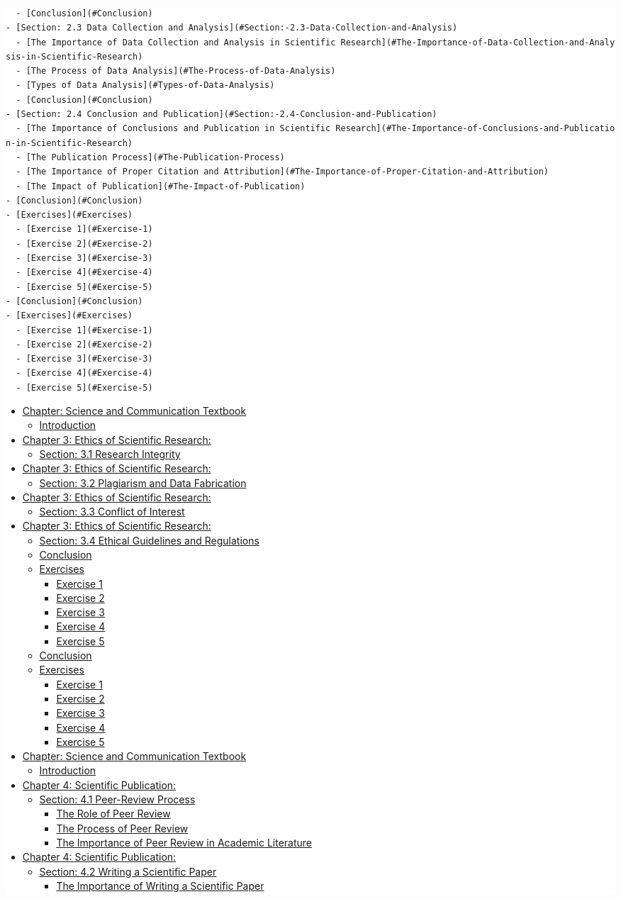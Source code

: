      - [Conclusion](#Conclusion)
    - [Section: 2.3 Data Collection and Analysis](#Section:-2.3-Data-Collection-and-Analysis)
      - [The Importance of Data Collection and Analysis in Scientific Research](#The-Importance-of-Data-Collection-and-Analysis-in-Scientific-Research)
      - [The Process of Data Analysis](#The-Process-of-Data-Analysis)
      - [Types of Data Analysis](#Types-of-Data-Analysis)
      - [Conclusion](#Conclusion)
    - [Section: 2.4 Conclusion and Publication](#Section:-2.4-Conclusion-and-Publication)
      - [The Importance of Conclusions and Publication in Scientific Research](#The-Importance-of-Conclusions-and-Publication-in-Scientific-Research)
      - [The Publication Process](#The-Publication-Process)
      - [The Importance of Proper Citation and Attribution](#The-Importance-of-Proper-Citation-and-Attribution)
      - [The Impact of Publication](#The-Impact-of-Publication)
    - [Conclusion](#Conclusion)
    - [Exercises](#Exercises)
      - [Exercise 1](#Exercise-1)
      - [Exercise 2](#Exercise-2)
      - [Exercise 3](#Exercise-3)
      - [Exercise 4](#Exercise-4)
      - [Exercise 5](#Exercise-5)
    - [Conclusion](#Conclusion)
    - [Exercises](#Exercises)
      - [Exercise 1](#Exercise-1)
      - [Exercise 2](#Exercise-2)
      - [Exercise 3](#Exercise-3)
      - [Exercise 4](#Exercise-4)
      - [Exercise 5](#Exercise-5)
  - [Chapter: Science and Communication Textbook](#Chapter:-Science-and-Communication-Textbook)
    - [Introduction](#Introduction)
  - [Chapter 3: Ethics of Scientific Research:](#Chapter-3:-Ethics-of-Scientific-Research:)
    - [Section: 3.1 Research Integrity](#Section:-3.1-Research-Integrity)
  - [Chapter 3: Ethics of Scientific Research:](#Chapter-3:-Ethics-of-Scientific-Research:)
    - [Section: 3.2 Plagiarism and Data Fabrication](#Section:-3.2-Plagiarism-and-Data-Fabrication)
  - [Chapter 3: Ethics of Scientific Research:](#Chapter-3:-Ethics-of-Scientific-Research:)
    - [Section: 3.3 Conflict of Interest](#Section:-3.3-Conflict-of-Interest)
  - [Chapter 3: Ethics of Scientific Research:](#Chapter-3:-Ethics-of-Scientific-Research:)
    - [Section: 3.4 Ethical Guidelines and Regulations](#Section:-3.4-Ethical-Guidelines-and-Regulations)
    - [Conclusion](#Conclusion)
    - [Exercises](#Exercises)
      - [Exercise 1](#Exercise-1)
      - [Exercise 2](#Exercise-2)
      - [Exercise 3](#Exercise-3)
      - [Exercise 4](#Exercise-4)
      - [Exercise 5](#Exercise-5)
    - [Conclusion](#Conclusion)
    - [Exercises](#Exercises)
      - [Exercise 1](#Exercise-1)
      - [Exercise 2](#Exercise-2)
      - [Exercise 3](#Exercise-3)
      - [Exercise 4](#Exercise-4)
      - [Exercise 5](#Exercise-5)
  - [Chapter: Science and Communication Textbook](#Chapter:-Science-and-Communication-Textbook)
    - [Introduction](#Introduction)
  - [Chapter 4: Scientific Publication:](#Chapter-4:-Scientific-Publication:)
    - [Section: 4.1 Peer-Review Process](#Section:-4.1-Peer-Review-Process)
      - [The Role of Peer Review](#The-Role-of-Peer-Review)
      - [The Process of Peer Review](#The-Process-of-Peer-Review)
      - [The Importance of Peer Review in Academic Literature](#The-Importance-of-Peer-Review-in-Academic-Literature)
  - [Chapter 4: Scientific Publication:](#Chapter-4:-Scientific-Publication:)
    - [Section: 4.2 Writing a Scientific Paper](#Section:-4.2-Writing-a-Scientific-Paper)
      - [The Importance of Writing a Scientific Paper](#The-Importance-of-Writing-a-Scientific-Paper)